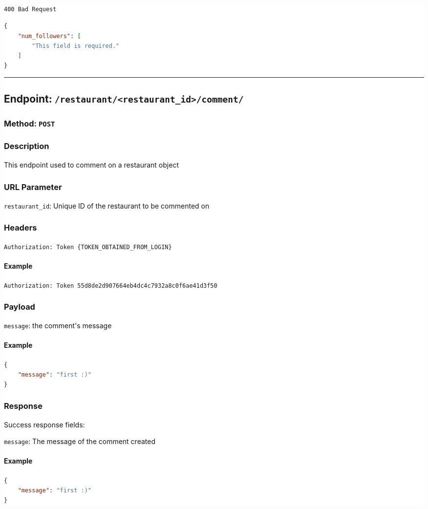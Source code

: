 `400 Bad Request`

```json
{
    "num_followers": [
        "This field is required."
    ]
}
```
---


## Endpoint: `/restaurant/<restaurant_id>/comment/`

### Method: `POST`

### Description

This endpoint used to comment on a restaurant object

### URL Parameter

`restaurant_id`: Unique ID of the restaurant to be commented on

### Headers

`Authorization: Token {TOKEN_OBTAINED_FROM_LOGIN}`

#### Example

```
Authorization: Token 55d8de2d907664eb4dc4c7932a8c0f6ae41d3f50
```

### Payload
 
`message`: the comment's message

#### Example

```json
{
    "message": "first :)"
}
```

### Response

Success response fields:

`message`: The message of the comment created

#### Example

```json
{
    "message": "first :)"
}
```
